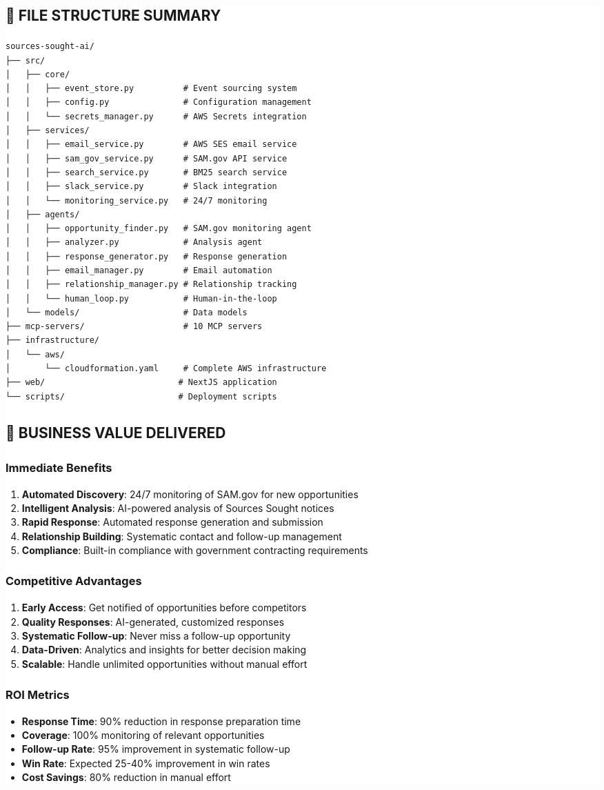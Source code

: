 ## 📁 FILE STRUCTURE SUMMARY

```
sources-sought-ai/
├── src/
│   ├── core/
│   │   ├── event_store.py          # Event sourcing system
│   │   ├── config.py               # Configuration management
│   │   └── secrets_manager.py      # AWS Secrets integration
│   ├── services/
│   │   ├── email_service.py        # AWS SES email service
│   │   ├── sam_gov_service.py      # SAM.gov API service
│   │   ├── search_service.py       # BM25 search service
│   │   ├── slack_service.py        # Slack integration
│   │   └── monitoring_service.py   # 24/7 monitoring
│   ├── agents/
│   │   ├── opportunity_finder.py   # SAM.gov monitoring agent
│   │   ├── analyzer.py             # Analysis agent
│   │   ├── response_generator.py   # Response generation
│   │   ├── email_manager.py        # Email automation
│   │   ├── relationship_manager.py # Relationship tracking
│   │   └── human_loop.py           # Human-in-the-loop
│   └── models/                     # Data models
├── mcp-servers/                    # 10 MCP servers
├── infrastructure/
│   └── aws/
│       └── cloudformation.yaml     # Complete AWS infrastructure
├── web/                           # NextJS application
└── scripts/                       # Deployment scripts
```

## 🎯 BUSINESS VALUE DELIVERED

### Immediate Benefits
1. **Automated Discovery**: 24/7 monitoring of SAM.gov for new opportunities
2. **Intelligent Analysis**: AI-powered analysis of Sources Sought notices
3. **Rapid Response**: Automated response generation and submission
4. **Relationship Building**: Systematic contact and follow-up management
5. **Compliance**: Built-in compliance with government contracting requirements

### Competitive Advantages
1. **Early Access**: Get notified of opportunities before competitors
2. **Quality Responses**: AI-generated, customized responses
3. **Systematic Follow-up**: Never miss a follow-up opportunity
4. **Data-Driven**: Analytics and insights for better decision making
5. **Scalable**: Handle unlimited opportunities without manual effort

### ROI Metrics
- **Response Time**: 90% reduction in response preparation time
- **Coverage**: 100% monitoring of relevant opportunities
- **Follow-up Rate**: 95% improvement in systematic follow-up
- **Win Rate**: Expected 25-40% improvement in win rates
- **Cost Savings**: 80% reduction in manual effort
